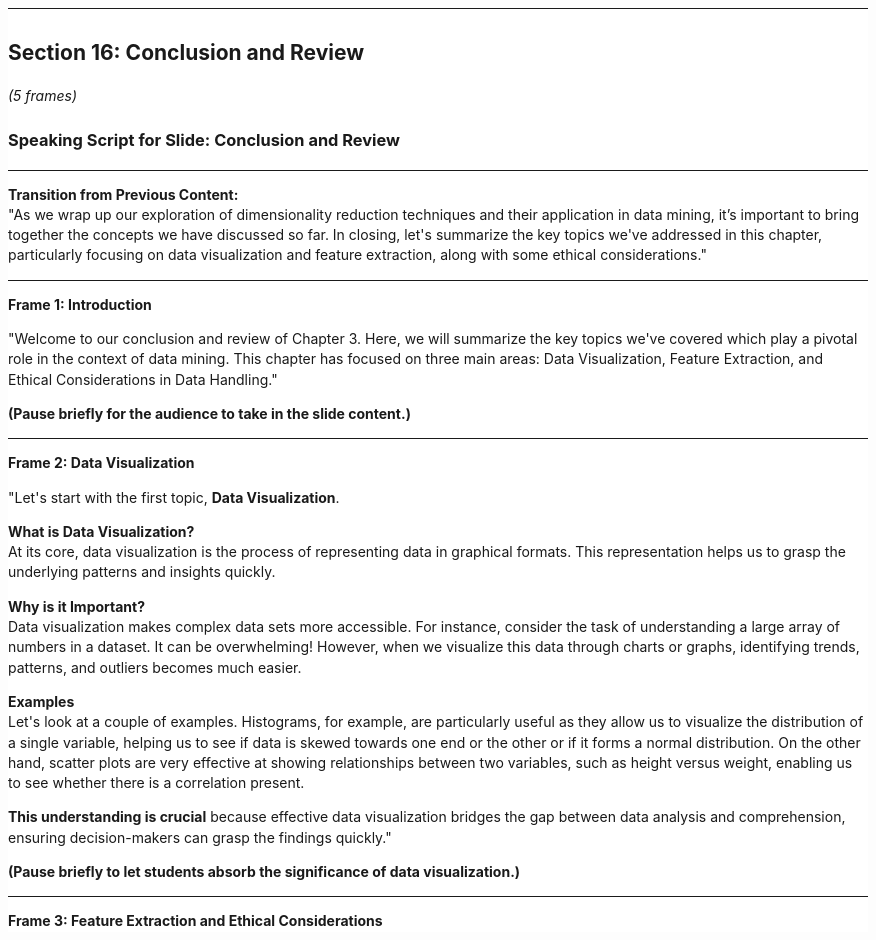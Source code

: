 
---

## Section 16: Conclusion and Review
*(5 frames)*

### Speaking Script for Slide: Conclusion and Review

---

**Transition from Previous Content:**  
"As we wrap up our exploration of dimensionality reduction techniques and their application in data mining, it’s important to bring together the concepts we have discussed so far. In closing, let's summarize the key topics we've addressed in this chapter, particularly focusing on data visualization and feature extraction, along with some ethical considerations."

---

**Frame 1: Introduction**

"Welcome to our conclusion and review of Chapter 3. Here, we will summarize the key topics we've covered which play a pivotal role in the context of data mining. This chapter has focused on three main areas: Data Visualization, Feature Extraction, and Ethical Considerations in Data Handling."

**(Pause briefly for the audience to take in the slide content.)**

---

**Frame 2: Data Visualization**

"Let's start with the first topic, **Data Visualization**. 

**What is Data Visualization?**  
At its core, data visualization is the process of representing data in graphical formats. This representation helps us to grasp the underlying patterns and insights quickly. 

**Why is it Important?**  
Data visualization makes complex data sets more accessible. For instance, consider the task of understanding a large array of numbers in a dataset. It can be overwhelming! However, when we visualize this data through charts or graphs, identifying trends, patterns, and outliers becomes much easier. 

**Examples**  
Let's look at a couple of examples. Histograms, for example, are particularly useful as they allow us to visualize the distribution of a single variable, helping us to see if data is skewed towards one end or the other or if it forms a normal distribution. On the other hand, scatter plots are very effective at showing relationships between two variables, such as height versus weight, enabling us to see whether there is a correlation present.

**This understanding is crucial** because effective data visualization bridges the gap between data analysis and comprehension, ensuring decision-makers can grasp the findings quickly."

**(Pause briefly to let students absorb the significance of data visualization.)**

---

**Frame 3: Feature Extraction and Ethical Considerations**
